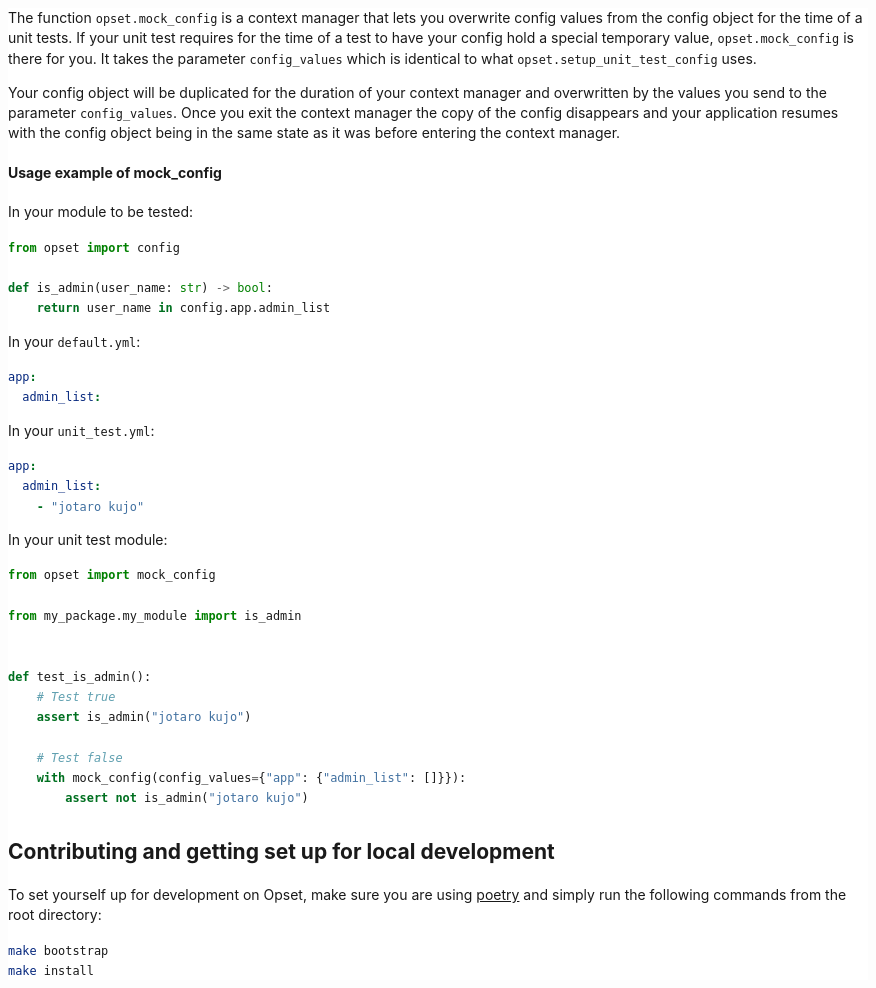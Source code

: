 The function `opset.mock_config` is a context manager that lets you overwrite config values from the config
object for the time of a unit tests. If your unit test requires for the time of a test to have your config hold a
special temporary value, `opset.mock_config` is there for you. It takes the parameter `config_values` which
is identical to what `opset.setup_unit_test_config` uses.

Your config object will be duplicated for the duration of your context manager and overwritten by the values you send
to the parameter `config_values`. Once you exit the context manager the copy of the config disappears and your
application resumes with the config object being in the same state as it was before entering the context manager.

#### Usage example of mock_config

In your module to be tested:

```python
from opset import config

def is_admin(user_name: str) -> bool:
    return user_name in config.app.admin_list
```

In your `default.yml`:
```yaml
app:
  admin_list: 
```

In your `unit_test.yml`:
```yaml
app:
  admin_list:
    - "jotaro kujo"
```

In your unit test module:
```python
from opset import mock_config

from my_package.my_module import is_admin


def test_is_admin():
    # Test true
    assert is_admin("jotaro kujo")
    
    # Test false
    with mock_config(config_values={"app": {"admin_list": []}}):
        assert not is_admin("jotaro kujo")
```


## Contributing and getting set up for local development

To set yourself up for development on Opset, make sure you are using
[poetry](https://poetry.eustace.io/docs/) and simply run the following commands from the root directory:

```bash
make bootstrap
make install
```
